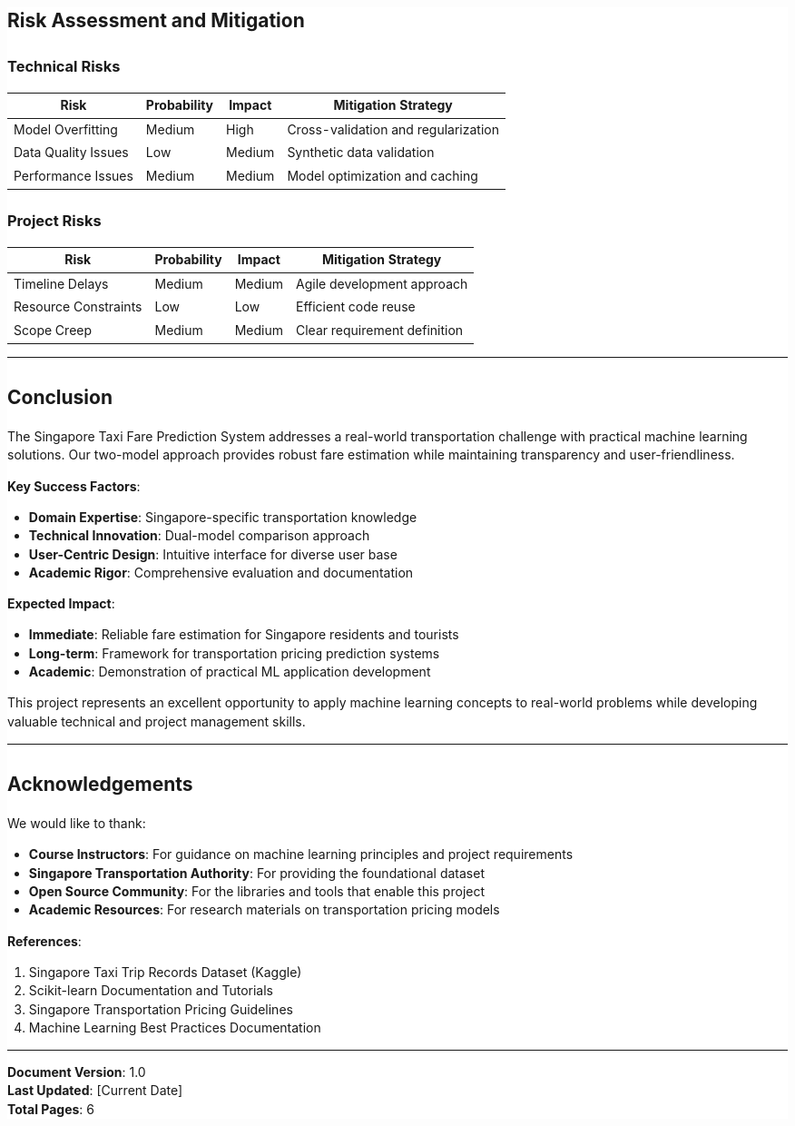 ## Risk Assessment and Mitigation

### Technical Risks

| Risk | Probability | Impact | Mitigation Strategy |
|------|-------------|---------|---------------------|
| Model Overfitting | Medium | High | Cross-validation and regularization |
| Data Quality Issues | Low | Medium | Synthetic data validation |
| Performance Issues | Medium | Medium | Model optimization and caching |

### Project Risks

| Risk | Probability | Impact | Mitigation Strategy |
|------|-------------|---------|---------------------|
| Timeline Delays | Medium | Medium | Agile development approach |
| Resource Constraints | Low | Low | Efficient code reuse |
| Scope Creep | Medium | Medium | Clear requirement definition |

---

## Conclusion

The Singapore Taxi Fare Prediction System addresses a real-world transportation challenge with practical machine learning solutions. Our two-model approach provides robust fare estimation while maintaining transparency and user-friendliness.

**Key Success Factors**:
- **Domain Expertise**: Singapore-specific transportation knowledge
- **Technical Innovation**: Dual-model comparison approach
- **User-Centric Design**: Intuitive interface for diverse user base
- **Academic Rigor**: Comprehensive evaluation and documentation

**Expected Impact**:
- **Immediate**: Reliable fare estimation for Singapore residents and tourists
- **Long-term**: Framework for transportation pricing prediction systems
- **Academic**: Demonstration of practical ML application development

This project represents an excellent opportunity to apply machine learning concepts to real-world problems while developing valuable technical and project management skills.

---

## Acknowledgements

We would like to thank:

- **Course Instructors**: For guidance on machine learning principles and project requirements
- **Singapore Transportation Authority**: For providing the foundational dataset
- **Open Source Community**: For the libraries and tools that enable this project
- **Academic Resources**: For research materials on transportation pricing models

**References**:
1. Singapore Taxi Trip Records Dataset (Kaggle)
2. Scikit-learn Documentation and Tutorials
3. Singapore Transportation Pricing Guidelines
4. Machine Learning Best Practices Documentation

---

**Document Version**: 1.0  
**Last Updated**: [Current Date]  
**Total Pages**: 6
